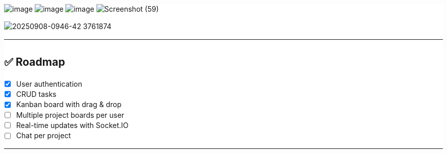 <img width="1920" height="1080" alt="image" src="https://github.com/user-attachments/assets/3b249d65-cc57-459a-84b7-4e8d01efebf6" />
<img width="1920" height="1080" alt="image" src="https://github.com/user-attachments/assets/0da5bbdc-fd18-4b5d-baea-3c368aeca016" />
<img width="1920" height="1080" alt="image" src="https://github.com/user-attachments/assets/7983ea61-66aa-4eee-af11-1a1feb9267a4" />
<img width="1920" height="1080" alt="Screenshot (59)" src="https://github.com/user-attachments/assets/f541e5b9-ce83-4f28-ac4e-acb8de101006" />

![20250908-0946-42 3761874](https://github.com/user-attachments/assets/70906be8-aeb8-4761-91a7-ab6ff525342d)

---

## ✅ Roadmap  

- [x] User authentication  
- [x] CRUD tasks  
- [x] Kanban board with drag & drop  
- [ ] Multiple project boards per user  
- [ ] Real-time updates with Socket.IO  
- [ ] Chat per project  

---

